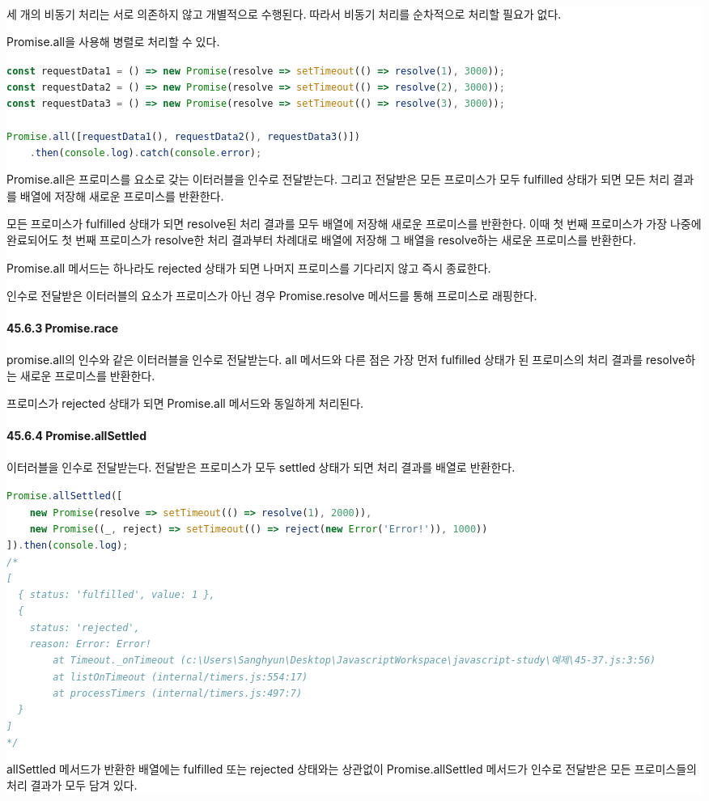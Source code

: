 세 개의 비동기 처리는 서로 의존하지 않고 개별적으로 수행된다. 따라서 비동기 처리를 순차적으로 처리할 필요가 없다.

Promise.all을 사용해 병렬로 처리할 수 있다.

```js
const requestData1 = () => new Promise(resolve => setTimeout(() => resolve(1), 3000));
const requestData2 = () => new Promise(resolve => setTimeout(() => resolve(2), 3000));
const requestData3 = () => new Promise(resolve => setTimeout(() => resolve(3), 3000));

Promise.all([requestData1(), requestData2(), requestData3()])
	.then(console.log).catch(console.error);
```

Promise.all은 프로미스를 요소로 갖는 이터러블을 인수로 전달받는다. 그리고 전달받은 모든 프로미스가 모두 fulfilled 상태가 되면 모든 처리 결과를 배열에 저장해 새로운 프로미스를 반환한다.

모든 프로미스가 fulfilled 상태가 되면 resolve된 처리 결과를 모두 배열에 저장해 새로운 프로미스를 반환한다. 이때 첫 번째 프로미스가 가장 나중에 완료되어도 첫 번째 프로미스가 resolve한 처리 결과부터 차례대로 배열에 저장해 그 배열을 resolve하는 새로운 프로미스를 반환한다.

Promise.all 메서드는 하나라도 rejected 상태가 되면 나머지 프로미스를 기다리지 않고 즉시 종료한다.

인수로 전달받은 이터러블의 요소가 프로미스가 아닌 경우 Promise.resolve 메서드를 통해 프로미스로 래핑한다.



#### 45.6.3 Promise.race

promise.all의 인수와 같은 이터러블을 인수로 전달받는다. all 메서드와 다른 점은 가장 먼저 fulfilled 상태가 된 프로미스의 처리 결과를 resolve하는 새로운 프로미스를 반환한다.

프로미스가 rejected 상태가 되면 Promise.all 메서드와 동일하게 처리된다.



#### 45.6.4 Promise.allSettled

이터러블을 인수로 전달받는다. 전달받은 프로미스가 모두 settled 상태가 되면 처리 결과를 배열로 반환한다.

```js
Promise.allSettled([
    new Promise(resolve => setTimeout(() => resolve(1), 2000)),
    new Promise((_, reject) => setTimeout(() => reject(new Error('Error!')), 1000))
]).then(console.log);
/*
[
  { status: 'fulfilled', value: 1 },
  {
    status: 'rejected',
    reason: Error: Error!
        at Timeout._onTimeout (c:\Users\Sanghyun\Desktop\JavascriptWorkspace\javascript-study\예제\45-37.js:3:56)
        at listOnTimeout (internal/timers.js:554:17)
        at processTimers (internal/timers.js:497:7)
  }
]
*/
```

allSettled 메서드가 반환한 배열에는 fulfilled 또는 rejected 상태와는 상관없이 Promise.allSettled 메서드가 인수로 전달받은 모든 프로미스들의 처리 결과가 모두 담겨 있다.
